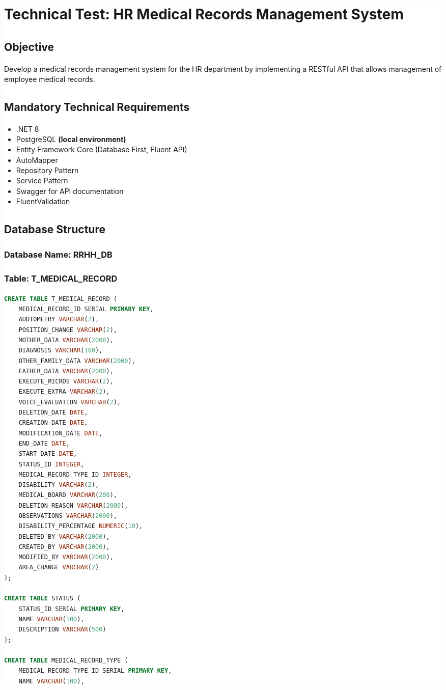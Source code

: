 # Technical Test: HR Medical Records Management System

## Objective
Develop a medical records management system for the HR department by implementing a RESTful API that allows management of employee medical records.

## Mandatory Technical Requirements
- .NET 8
- PostgreSQL **(local environment)**
- Entity Framework Core (Database First, Fluent API)
- AutoMapper
- Repository Pattern
- Service Pattern
- Swagger for API documentation
- FluentValidation

## Database Structure

### Database Name: **RRHH_DB**

### Table: T_MEDICAL_RECORD
```sql
CREATE TABLE T_MEDICAL_RECORD (
    MEDICAL_RECORD_ID SERIAL PRIMARY KEY,
    AUDIOMETRY VARCHAR(2),
    POSITION_CHANGE VARCHAR(2),
    MOTHER_DATA VARCHAR(2000),
    DIAGNOSIS VARCHAR(100),
    OTHER_FAMILY_DATA VARCHAR(2000),
    FATHER_DATA VARCHAR(2000),
    EXECUTE_MICROS VARCHAR(2),
    EXECUTE_EXTRA VARCHAR(2),
    VOICE_EVALUATION VARCHAR(2),
    DELETION_DATE DATE,
    CREATION_DATE DATE,
    MODIFICATION_DATE DATE,
    END_DATE DATE,
    START_DATE DATE,
    STATUS_ID INTEGER,
    MEDICAL_RECORD_TYPE_ID INTEGER,
    DISABILITY VARCHAR(2),
    MEDICAL_BOARD VARCHAR(200),
    DELETION_REASON VARCHAR(2000),
    OBSERVATIONS VARCHAR(2000),
    DISABILITY_PERCENTAGE NUMERIC(10),
    DELETED_BY VARCHAR(2000),
    CREATED_BY VARCHAR(2000),
    MODIFIED_BY VARCHAR(2000),
    AREA_CHANGE VARCHAR(2)
);

CREATE TABLE STATUS (
    STATUS_ID SERIAL PRIMARY KEY,
    NAME VARCHAR(100),
    DESCRIPTION VARCHAR(500)
);

CREATE TABLE MEDICAL_RECORD_TYPE (
    MEDICAL_RECORD_TYPE_ID SERIAL PRIMARY KEY,
    NAME VARCHAR(100),
```